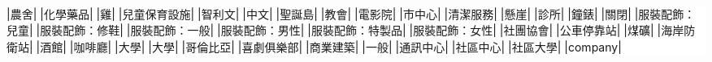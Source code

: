 |農舍|
|化學藥品|
|雞|
|兒童保育設施|
|智利文|
|中文|
|聖誕島|
|教會|
|電影院|
|市中心|
|清潔服務|
|懸崖|
|診所|
|鐘錶|
|關閉|
|服裝配飾：兒童|
|服裝配飾：修鞋|
|服裝配飾：一般|
|服裝配飾：男性|
|服裝配飾：特製品|
|服裝配飾：女性|
|社團協會|
|公車停靠站|
|煤礦|
|海岸防衛站|
|酒館|
|咖啡廳|
|大學|
|大學|
|哥倫比亞|
|喜劇俱樂部|
|商業建築|
|一般|
|通訊中心|
|社區中心|
|社區大學|
|company|